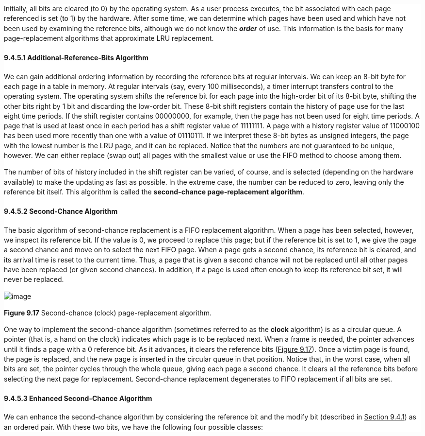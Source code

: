 Initially, all bits are cleared (to 0) by the operating system. As a user process executes, the bit associated with each page referenced is set (to 1) by the hardware. After some time, we can determine which pages have been used and which have not been used by examining the reference bits, although we do not know the ***order*** of use. This information is the basis for many page-replacement algorithms that approximate LRU replacement.

#### 9.4.5.1 Additional-Reference-Bits Algorithm

We can gain additional ordering information by recording the reference bits at regular intervals. We can keep an 8-bit byte for each page in a table in memory. At regular intervals (say, every 100 milliseconds), a timer interrupt transfers control to the operating system. The operating system shifts the reference bit for each page into the high-order bit of its 8-bit byte, shifting the other bits right by 1 bit and discarding the low-order bit. These 8-bit shift registers contain the history of page use for the last eight time periods. If the shift register contains 00000000, for example, then the page has not been used for eight time periods. A page that is used at least once in each period has a shift register value of 11111111. A page with a history register value of 11000100 has been used more recently than one with a value of 01110111. If we interpret these 8-bit bytes as unsigned integers, the page with the lowest number is the LRU page, and it can be replaced. Notice that the numbers are not guaranteed to be unique, however. We can either replace (swap out) all pages with the smallest value or use the FIFO method to choose among them.

The number of bits of history included in the shift register can be varied, of course, and is selected (depending on the hardware available) to make the updating as fast as possible. In the extreme case, the number can be reduced to zero, leaving only the reference bit itself. This algorithm is called the **second-chance page-replacement algorithm**.

#### 9.4.5.2 Second-Chance Algorithm

The basic algorithm of second-chance replacement is a FIFO replacement algorithm. When a page has been selected, however, we inspect its reference bit. If the value is 0, we proceed to replace this page; but if the reference bit is set to 1, we give the page a second chance and move on to select the next FIFO page. When a page gets a second chance, its reference bit is cleared, and its arrival time is reset to the current time. Thus, a page that is given a second chance will not be replaced until all other pages have been replaced (or given second chances). In addition, if a page is used often enough to keep its reference bit set, it will never be replaced.

![image](https://learning.oreilly.com/api/v2/epubs/urn:orm:book:9781118063330/files/images/ch009-f017.jpg)

**Figure 9.17** Second-chance (clock) page-replacement algorithm.

One way to implement the second-chance algorithm (sometimes referred to as the **clock** algorithm) is as a circular queue. A pointer (that is, a hand on the clock) indicates which page is to be replaced next. When a frame is needed, the pointer advances until it finds a page with a 0 reference bit. As it advances, it clears the reference bits ([Figure 9.17](https://learning.oreilly.com/library/view/operating-system-concepts/9781118063330/17_chapter09.html#fig9.17)). Once a victim page is found, the page is replaced, and the new page is inserted in the circular queue in that position. Notice that, in the worst case, when all bits are set, the pointer cycles through the whole queue, giving each page a second chance. It clears all the reference bits before selecting the next page for replacement. Second-chance replacement degenerates to FIFO replacement if all bits are set.

#### 9.4.5.3 Enhanced Second-Chance Algorithm

We can enhance the second-chance algorithm by considering the reference bit and the modify bit (described in [Section 9.4.1](https://learning.oreilly.com/library/view/operating-system-concepts/9781118063330/17_chapter09.html#sec9.4.1)) as an ordered pair. With these two bits, we have the following four possible classes:
